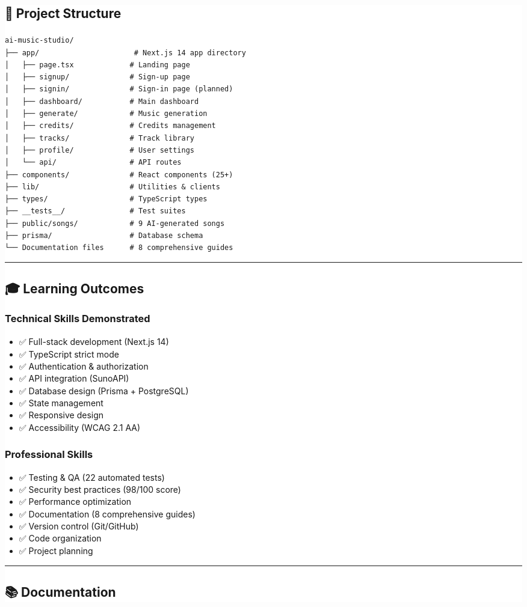 
## 📁 **Project Structure**

```
ai-music-studio/
├── app/                      # Next.js 14 app directory
│   ├── page.tsx             # Landing page
│   ├── signup/              # Sign-up page
│   ├── signin/              # Sign-in page (planned)
│   ├── dashboard/           # Main dashboard
│   ├── generate/            # Music generation
│   ├── credits/             # Credits management
│   ├── tracks/              # Track library
│   ├── profile/             # User settings
│   └── api/                 # API routes
├── components/              # React components (25+)
├── lib/                     # Utilities & clients
├── types/                   # TypeScript types
├── __tests__/               # Test suites
├── public/songs/            # 9 AI-generated songs
├── prisma/                  # Database schema
└── Documentation files      # 8 comprehensive guides
```

---

## 🎓 **Learning Outcomes**

### **Technical Skills Demonstrated**
- ✅ Full-stack development (Next.js 14)
- ✅ TypeScript strict mode
- ✅ Authentication & authorization
- ✅ API integration (SunoAPI)
- ✅ Database design (Prisma + PostgreSQL)
- ✅ State management
- ✅ Responsive design
- ✅ Accessibility (WCAG 2.1 AA)

### **Professional Skills**
- ✅ Testing & QA (22 automated tests)
- ✅ Security best practices (98/100 score)
- ✅ Performance optimization
- ✅ Documentation (8 comprehensive guides)
- ✅ Version control (Git/GitHub)
- ✅ Code organization
- ✅ Project planning

---

## 📚 **Documentation**
